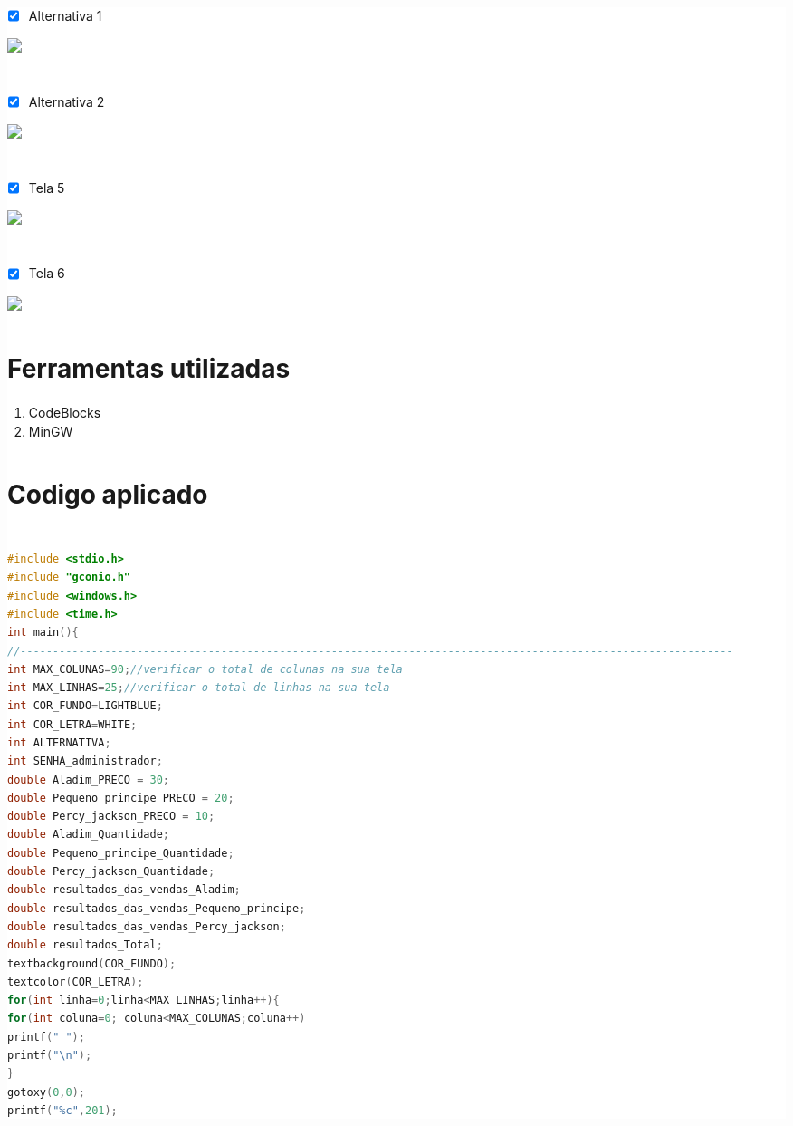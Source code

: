 - [x] Alternativa 1

![](https://github.com/KauanYcaro/Biblium/assets/132211801/1cd9328a-0ef2-42fc-88bd-a28f0af49d64)
#

- [x] Alternativa 2

![](https://github.com/KauanYcaro/Biblium/assets/132211801/1cd9328a-0ef2-42fc-88bd-a28f0af49d64)
#
- [x] Tela 5

![](https://github.com/KauanYcaro/Biblium/assets/132211801/1cd9328a-0ef2-42fc-88bd-a28f0af49d64)
#
- [x] Tela 6

![](https://github.com/KauanYcaro/Biblium/assets/132211801/1cd9328a-0ef2-42fc-88bd-a28f0af49d64)
#
#

# Ferramentas utilizadas
1.  [CodeBlocks](https://www.codeblocks.org/#google_vignette)
2. [MinGW](https://sourceforge.net/projects/mingw-w64/)
#
#


# Codigo aplicado
#


``` c
#include <stdio.h>
#include "gconio.h"
#include <windows.h>
#include <time.h>
int main(){
//--------------------------------------------------------------------------------------------------------------
int MAX_COLUNAS=90;//verificar o total de colunas na sua tela
int MAX_LINHAS=25;//verificar o total de linhas na sua tela
int COR_FUNDO=LIGHTBLUE;
int COR_LETRA=WHITE;
int ALTERNATIVA;
int SENHA_administrador;
double Aladim_PRECO = 30;
double Pequeno_principe_PRECO = 20;
double Percy_jackson_PRECO = 10;
double Aladim_Quantidade;
double Pequeno_principe_Quantidade;
double Percy_jackson_Quantidade;
double resultados_das_vendas_Aladim;
double resultados_das_vendas_Pequeno_principe;
double resultados_das_vendas_Percy_jackson;
double resultados_Total;
textbackground(COR_FUNDO);
textcolor(COR_LETRA);
for(int linha=0;linha<MAX_LINHAS;linha++){
for(int coluna=0; coluna<MAX_COLUNAS;coluna++)
printf(" ");
printf("\n");
}
gotoxy(0,0);
printf("%c",201);
```